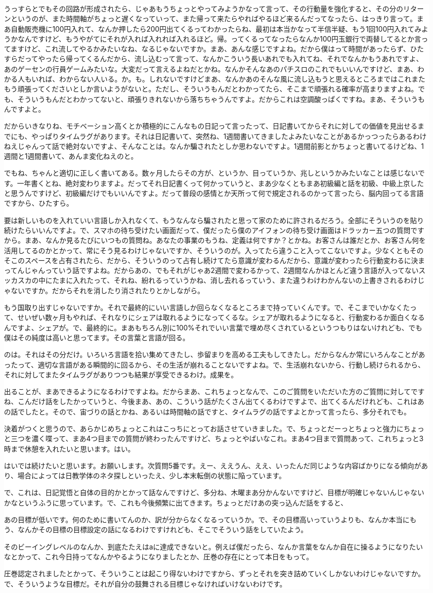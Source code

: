 
うっすらとでもその回路が形成されたら、じゃあもうちょっとやってみようかなって言って、その行動量を強化すると、その分のリターンというのが、また時間軸がちょっと遅くなっていって、また帰って来たらやればやるほど来るんだってなったら、はっきり言って。まあ自動販売機に100円入れて、なんか押したら200円出てくるってわかったらね、最初は本当かなって半信半疑、もう1回100円入れてみようかなんですけど、もうやがてにそれが入れば入れれば入れるほど。帰。ってくるってなったらなんか100円玉銀行で両替してるとか言ってますけど、これ流してやるかみたいなね、なるじゃないですか。まあ、あんな感じですよね。だから僕はって時間があったらず、ひたすらだってやったら帰ってくるんだから、流し込むって言って、なんかこういう長いあれでも入れてね、それでなんかもうあれですよ、あのゲーセンの行員ゲームみたいな。大変だって言えるよねだとかね。なんかそんなあのパチスロのこれでもいいんですけど、まあ、わかる人もいれば、わからない人いる。か。も。しれないですけどまあ、なんかあのそんな風に流し込もうと思えるところまではこれまたもう頑張ってくださいとしか言いようがないと。ただし、そういうもんだとわかってたら、そこまで頑張れる確率が高まりますよね。でも、そういうもんだとわかってないと、頑張りきれないから落ちちゃうんですよ。だからこれは空調酸っぱくですね。まあ、そういうもんですよと。


だからいきなりね、モチベーション高くとか積極的にこんなもの日記って言ったって、日記書いてからそれに対しての価値を見出せるまでにも、やっぱりタイムラグがあります。それは日記書いて、突然ね、1週間書いてきましたよみたいなことがあるかっつったらあるわけねえじゃんって話で絶対ないですよ、そんなことは。なんか騙されたとしか思わないですよ。1週間前影とかちょっと書いてるけどね、1週間と1週間書いて、あんま変化ねえのと。


でもね、ちゃんと適切に正しく書いてある。数ヶ月したらその方が、というか、目っていうか、兆しというかみたいなことは感じないです。一年書くとね、絶対変わりますよ。だってそれ日記書くって何かっていうと、まあ少なくともまあ初級編と話を初級、中級上京したと思うんですけど、初級編だけでもいいんですよ。だって普段の感情とか天所って何で規定されるのかって言ったら、脳内回ってる言語ですから、ひたすら。


要は新しいものを入れていい言語しか入れなくて、もうなんなら騙されたと思って家のために許されるだろう。全部にそういうのを貼り続けたらいいんですよ。で、スマホの待ち受けたい画面だって、僕だったら僕のアイフォンの待ち受け画面はドラッカー五つの質問ですから。まあ、なんか見るたびにいつもの質問ね。あなたの事業のもうね、定義は何ですか？とかね。お客さんは誰だとか、お客さん何を活用してるのかとかって、常にそう見るわけじゃないですか、そういうのが。入ってたら違うこと入ってこないですよ。少なくともそのそこのスペースを占有されたら、だから、そういうのって占有し続けてたら意識が変わるんだから、意識が変わったら行動変わるに決まってんじゃんっていう話ですよね。だからあの、でもそれがじゃあ2週間で変わるかって、2週間なんかほとんど違う言語が入ってないスッカスカの中にたまに入れたって、それね、紛れるっていうかね、消し去れるっていう、また違うわけわかんないの上書きされるわけじゃないですか。だからそれを消したり消されたりとかしながら。


もう国取り出すじゃないですか。それで最終的にいい言語しか回らなくなるところまで持っていくんです。で、そこまでいかなくたって、せいぜい数ヶ月もやれば、それなりにシェアは取れるようになってくるな。シェアが取れるようになると、行動変わるか面白くなるんですよ、シェアが。で、最終的に。まあもちろん別に100%それでいい言葉で埋め尽くされているというつもりはないけれども、でも僕はその純度は高いと思ってます。その言葉と言語が回る。


のは。それはその分だけ。いろいろ言語を拾い集めてきたし、歩留まりを高める工夫もしてきたし。だからなんか常にいろんなことがあったって、適切な言語がある瞬間的に回るから、その生活が崩れることないですよね。で、生活崩れないから、行動し続けられるから、それに対してまたタイムラグがありつつも結果が享受できるわけ。成果を。


出ることが、まあできるようになるわけですよね。だからまあ、これちょっとなんで、このご質問をいただいた方のご質問に対してですね、こんだけ話をしたかっていうと、今後まあ、あの、こういう話がたくさん出てくるわけですよで、出てくるんだけれども、これはあの話でしたと。そので、宙づりの話とかね、あるいは時間軸の話ですと、タイムラグの話ですよとかって言ったら、多分それでも。


決着がつくと思うので、あらかじめちょっとこれはこっちにとってお話させていきました。で、ちょっとだーっとちょっと強力にちょっと三つを濃く喋って、まあ4つ目までの質問が終わったんですけど、ちょっとやばいなこれ。まあ4つ目まで質問あって、これちょっと3時まで休憩を入れたいと思います。はい。



はいでは続けたいと思います。お願いします。次質問5番です。えー、ええうん、ええ、いったんだ同じような内容ばかりになる傾向があり、場合によっては日教学体のネタ探しといったえ、少し本末転倒の状態に陥っています。


で、これは、日記覚悟と自体の目的かとかって話なんですけど、多分ね、木曜まあ分かんないですけど、目標が明確じゃないんじゃないかなというふうに思っています。で、これも今後頻繁に出てきます。ちょっとだけあの突っ込んだ話をすると、


あの目標が低いです。何のために書いてんのか、訳が分からなくなるっていうか。で、その目標高いっていうよりも、なんか本当にもう、なんかその目標の目標設定の話になるわけですけれども、そこでそういう話をしていたよう。


そのビーイングレベルのなんか、到底たたえはaに達成できないと。例えば僕だったら、なんか言葉をなんか自在に操るようになりたいなとかって、これ今日持ってなんかやるようになりましたとか、圧巻の存在にとって本日をもって。


圧巻認定されましたとかって、そういうことは起こり得ないわけですから、ずっとそれを突き詰めていくしかないわけじゃないですか。で、そういうような目標だ。それが自分の鼓舞される目標じゃなければいけないわけです。
